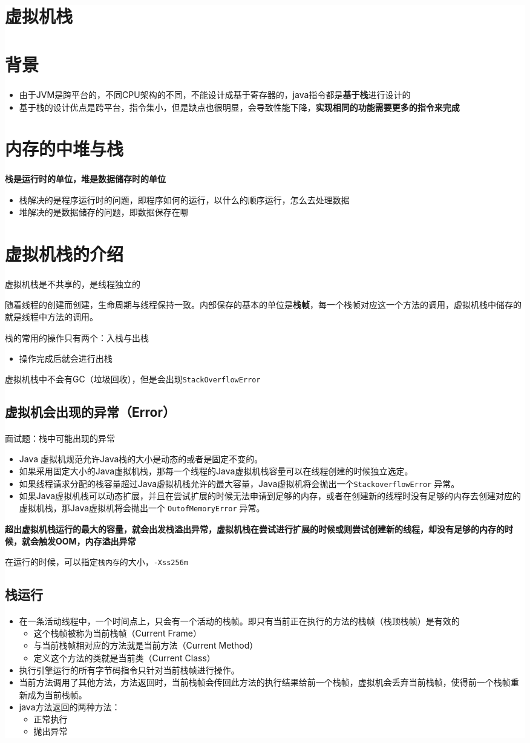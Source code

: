 # 虚拟机栈

# 背景
- 由于JVM是跨平台的，不同CPU架构的不同，不能设计成基于寄存器的，java指令都是**基于栈**进行设计的
- 基于栈的设计优点是跨平台，指令集小，但是缺点也很明显，会导致性能下降，**实现相同的功能需要更多的指令来完成**

# 内存的中堆与栈
**栈是运行时的单位，堆是数据储存时的单位**
- 栈解决的是程序运行时的问题，即程序如何的运行，以什么的顺序运行，怎么去处理数据
- 堆解决的是数据储存的问题，即数据保存在哪

# 虚拟机栈的介绍
虚拟机栈是不共享的，是线程独立的

随着线程的创建而创建，生命周期与线程保持一致。内部保存的基本的单位是**栈帧**，每一个栈帧对应这一个方法的调用，虚拟机栈中储存的就是线程中方法的调用。

栈的常用的操作只有两个：入栈与出栈
- 操作完成后就会进行出栈

虚拟机栈中不会有GC（垃圾回收），但是会出现`StackOverflowError`

## 虚拟机会出现的异常（Error）
面试题：栈中可能出现的异常

* Java 虚拟机规范允许Java栈的大小是动态的或者是固定不变的。
* 如果采用固定大小的Java虚拟机栈，那每一个线程的Java虚拟机栈容量可以在线程创建的时候独立选定。
* 如果线程请求分配的栈容量超过Java虚拟机栈允许的最大容量，Java虚拟机将会抛出一个`StackoverflowError` 异常。
* 如果Java虚拟机栈可以动态扩展，并且在尝试扩展的时候无法申请到足够的内存，或者在创建新的线程时没有足够的内存去创建对应的虚拟机栈，那Java虚拟机将会抛出一个 `OutofMemoryError` 异常。

**超出虚拟机栈运行的最大的容量，就会出发栈溢出异常，虚拟机栈在尝试进行扩展的时候或则尝试创建新的线程，却没有足够的内存的时候，就会触发OOM，内存溢出异常**

在运行的时候，可以指定`栈内存`的大小，`-Xss256m`

## 栈运行
- 在一条活动线程中，一个时间点上，只会有一个活动的栈帧。即只有当前正在执行的方法的栈帧（栈顶栈帧）是有效的
    - 这个栈帧被称为当前栈帧（Current Frame）
    - 与当前栈帧相对应的方法就是当前方法（Current Method）
    - 定义这个方法的类就是当前类（Current Class）
- 执行引擎运行的所有字节码指令只针对当前栈帧进行操作。
- 当前方法调用了其他方法，方法返回时，当前栈帧会传回此方法的执行结果给前一个栈帧，虚拟机会丢弃当前栈帧，使得前一个栈帧重新成为当前栈帧。
- java方法返回的两种方法：
    - 正常执行
    - 抛出异常
